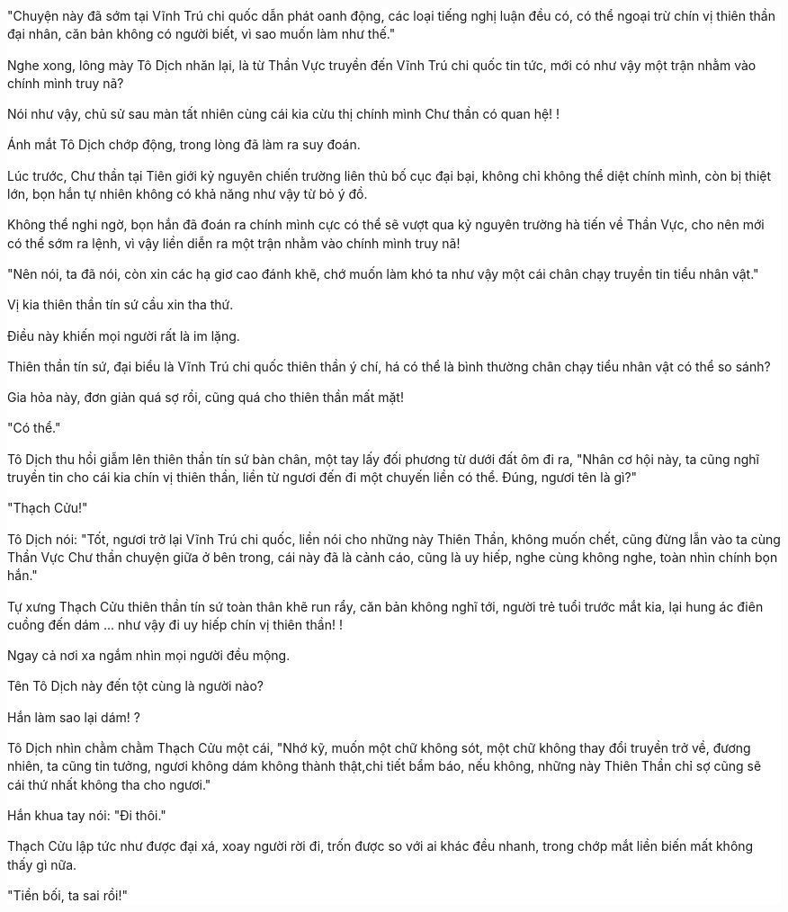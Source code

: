 "Chuyện này đã sớm tại Vĩnh Trú chi quốc dẫn phát oanh động, các loại tiếng nghị luận đều có, có thể ngoại trừ chín vị thiên thần đại nhân, căn bản không có người biết, vì sao muốn làm như thế."

Nghe xong, lông mày Tô Dịch nhăn lại, là từ Thần Vực truyền đến Vĩnh Trú chi quốc tin tức, mới có như vậy một trận nhằm vào chính mình truy nã?

Nói như vậy, chủ sử sau màn tất nhiên cùng cái kia cừu thị chính mình Chư thần có quan hệ! !

Ánh mắt Tô Dịch chớp động, trong lòng đã làm ra suy đoán.

Lúc trước, Chư thần tại Tiên giới kỷ nguyên chiến trường liên thủ bố cục đại bại, không chỉ không thể diệt chính mình, còn bị thiệt lớn, bọn hắn tự nhiên không có khả năng như vậy từ bỏ ý đồ.

Không thể nghi ngờ, bọn hắn đã đoán ra chính mình cực có thể sẽ vượt qua kỷ nguyên trường hà tiến về Thần Vực, cho nên mới có thể sớm ra lệnh, vì vậy liền diễn ra một trận nhằm vào chính mình truy nã!

"Nên nói, ta đã nói, còn xin các hạ giơ cao đánh khẽ, chớ muốn làm khó ta như vậy một cái chân chạy truyền tin tiểu nhân vật."

Vị kia thiên thần tín sứ cầu xin tha thứ.

Điều này khiến mọi người rất là im lặng.

Thiên thần tín sứ, đại biểu là Vĩnh Trú chi quốc thiên thần ý chí, há có thể là bình thường chân chạy tiểu nhân vật có thể so sánh?

Gia hỏa này, đơn giản quá sợ rồi, cũng quá cho thiên thần mất mặt!

"Có thể."

Tô Dịch thu hồi giẫm lên thiên thần tín sứ bàn chân, một tay lấy đối phương từ dưới đất ôm đi ra, "Nhân cơ hội này, ta cũng nghĩ truyền tin cho cái kia chín vị thiên thần, liền từ ngươi đến đi một chuyến liền có thể. Đúng, ngươi tên là gì?"

"Thạch Cửu!"

Tô Dịch nói: "Tốt, ngươi trở lại Vĩnh Trú chi quốc, liền nói cho những này Thiên Thần, không muốn chết, cũng đừng lẫn vào ta cùng Thần Vực Chư thần chuyện giữa ở bên trong, cái này đã là cảnh cáo, cũng là uy hiếp, nghe cùng không nghe, toàn nhìn chính bọn hắn."

Tự xưng Thạch Cửu thiên thần tín sứ toàn thân khẽ run rẩy, căn bản không nghĩ tới, người trẻ tuổi trước mắt kia, lại hung ác điên cuồng đến dám ... như vậy đi uy hiếp chín vị thiên thần! !

Ngay cả nơi xa ngắm nhìn mọi người đều mộng.

Tên Tô Dịch này đến tột cùng là người nào?

Hắn làm sao lại dám! ?

Tô Dịch nhìn chằm chằm Thạch Cửu một cái, "Nhớ kỹ, muốn một chữ không sót, một chữ không thay đổi truyền trở về, đương nhiên, ta cũng tin tưởng, ngươi không dám không thành thật,chi tiết bẩm báo, nếu không, những này Thiên Thần chỉ sợ cũng sẽ cái thứ nhất không tha cho ngươi."

Hắn khua tay nói: "Đi thôi."

Thạch Cửu lập tức như được đại xá, xoay người rời đi, trốn được so với ai khác đều nhanh, trong chớp mắt liền biến mất không thấy gì nữa.

"Tiền bối, ta sai rồi!"
